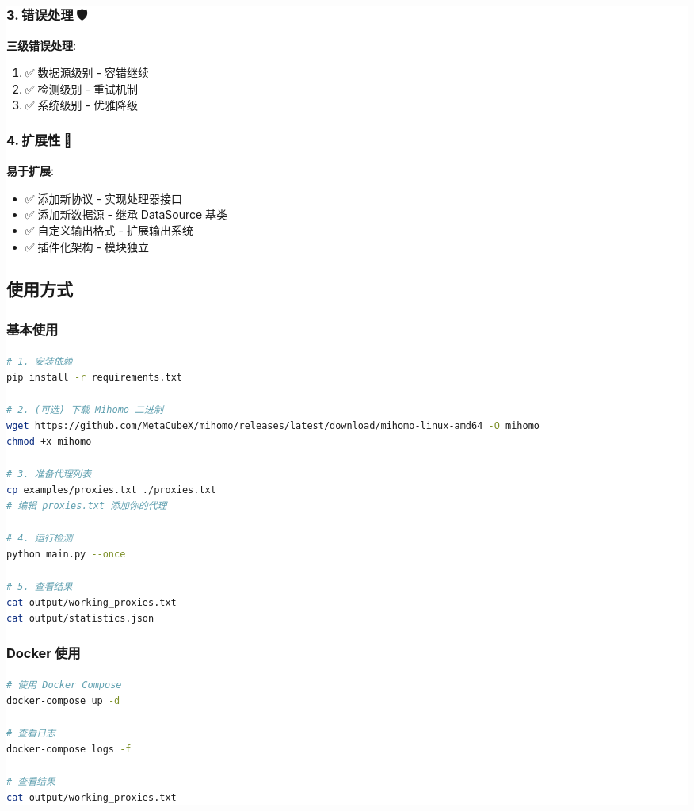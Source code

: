### 3. 错误处理 🛡️

**三级错误处理**:
1. ✅ 数据源级别 - 容错继续
2. ✅ 检测级别 - 重试机制
3. ✅ 系统级别 - 优雅降级

### 4. 扩展性 🔧

**易于扩展**:
- ✅ 添加新协议 - 实现处理器接口
- ✅ 添加新数据源 - 继承 DataSource 基类
- ✅ 自定义输出格式 - 扩展输出系统
- ✅ 插件化架构 - 模块独立

## 使用方式

### 基本使用

```bash
# 1. 安装依赖
pip install -r requirements.txt

# 2. (可选) 下载 Mihomo 二进制
wget https://github.com/MetaCubeX/mihomo/releases/latest/download/mihomo-linux-amd64 -O mihomo
chmod +x mihomo

# 3. 准备代理列表
cp examples/proxies.txt ./proxies.txt
# 编辑 proxies.txt 添加你的代理

# 4. 运行检测
python main.py --once

# 5. 查看结果
cat output/working_proxies.txt
cat output/statistics.json
```

### Docker 使用

```bash
# 使用 Docker Compose
docker-compose up -d

# 查看日志
docker-compose logs -f

# 查看结果
cat output/working_proxies.txt
```
